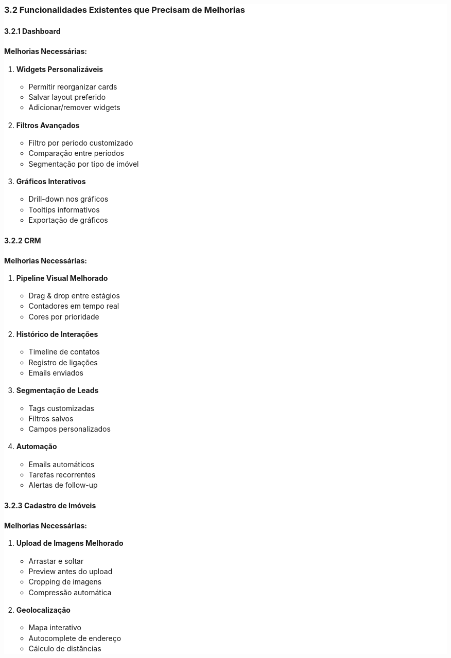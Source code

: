 ### 3.2 Funcionalidades Existentes que Precisam de Melhorias

#### 3.2.1 Dashboard
**Melhorias Necessárias:**
1. **Widgets Personalizáveis**
   - Permitir reorganizar cards
   - Salvar layout preferido
   - Adicionar/remover widgets

2. **Filtros Avançados**
   - Filtro por período customizado
   - Comparação entre períodos
   - Segmentação por tipo de imóvel

3. **Gráficos Interativos**
   - Drill-down nos gráficos
   - Tooltips informativos
   - Exportação de gráficos

#### 3.2.2 CRM
**Melhorias Necessárias:**
1. **Pipeline Visual Melhorado**
   - Drag & drop entre estágios
   - Contadores em tempo real
   - Cores por prioridade

2. **Histórico de Interações**
   - Timeline de contatos
   - Registro de ligações
   - Emails enviados

3. **Segmentação de Leads**
   - Tags customizadas
   - Filtros salvos
   - Campos personalizados

4. **Automação**
   - Emails automáticos
   - Tarefas recorrentes
   - Alertas de follow-up

#### 3.2.3 Cadastro de Imóveis
**Melhorias Necessárias:**
1. **Upload de Imagens Melhorado**
   - Arrastar e soltar
   - Preview antes do upload
   - Cropping de imagens
   - Compressão automática

2. **Geolocalização**
   - Mapa interativo
   - Autocomplete de endereço
   - Cálculo de distâncias
